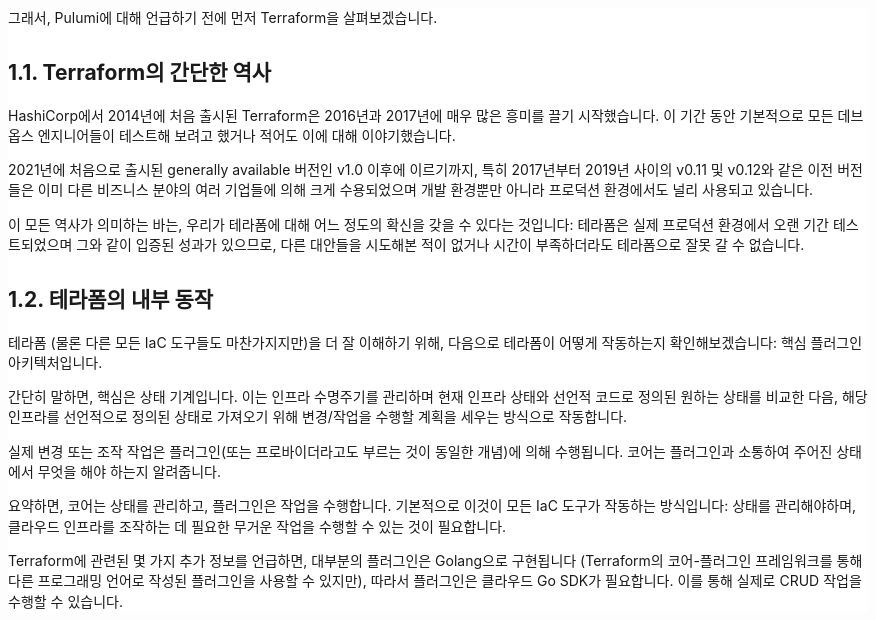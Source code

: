 <script>
     (adsbygoogle = window.adsbygoogle || []).push({});
</script>

그래서, Pulumi에 대해 언급하기 전에 먼저 Terraform을 살펴보겠습니다.

## 1.1. Terraform의 간단한 역사

HashiCorp에서 2014년에 처음 출시된 Terraform은 2016년과 2017년에 매우 많은 흥미를 끌기 시작했습니다. 이 기간 동안 기본적으로 모든 데브옵스 엔지니어들이 테스트해 보려고 했거나 적어도 이에 대해 이야기했습니다.

2021년에 처음으로 출시된 generally available 버전인 v1.0 이후에 이르기까지, 특히 2017년부터 2019년 사이의 v0.11 및 v0.12와 같은 이전 버전들은 이미 다른 비즈니스 분야의 여러 기업들에 의해 크게 수용되었으며 개발 환경뿐만 아니라 프로덕션 환경에서도 널리 사용되고 있습니다.



<ins class="adsbygoogle"
     style="display:block"
     data-ad-client="ca-pub-4877378276818686"
     data-ad-slot="1898504329"
     data-ad-format="auto"
     data-full-width-responsive="true"></ins>

<script>
     (adsbygoogle = window.adsbygoogle || []).push({});
</script>

이 모든 역사가 의미하는 바는, 우리가 테라폼에 대해 어느 정도의 확신을 갖을 수 있다는 것입니다: 테라폼은 실제 프로덕션 환경에서 오랜 기간 테스트되었으며 그와 같이 입증된 성과가 있으므로, 다른 대안들을 시도해본 적이 없거나 시간이 부족하더라도 테라폼으로 잘못 갈 수 없습니다.

## 1.2. 테라폼의 내부 동작

테라폼 (물론 다른 모든 IaC 도구들도 마찬가지지만)을 더 잘 이해하기 위해, 다음으로 테라폼이 어떻게 작동하는지 확인해보겠습니다: 핵심 플러그인 아키텍처입니다.

간단히 말하면, 핵심은 상태 기계입니다. 이는 인프라 수명주기를 관리하며 현재 인프라 상태와 선언적 코드로 정의된 원하는 상태를 비교한 다음, 해당 인프라를 선언적으로 정의된 상태로 가져오기 위해 변경/작업을 수행할 계획을 세우는 방식으로 작동합니다.



<ins class="adsbygoogle"
     style="display:block"
     data-ad-client="ca-pub-4877378276818686"
     data-ad-slot="1898504329"
     data-ad-format="auto"
     data-full-width-responsive="true"></ins>

<script>
     (adsbygoogle = window.adsbygoogle || []).push({});
</script>

실제 변경 또는 조작 작업은 플러그인(또는 프로바이더라고도 부르는 것이 동일한 개념)에 의해 수행됩니다. 코어는 플러그인과 소통하여 주어진 상태에서 무엇을 해야 하는지 알려줍니다.

요약하면, 코어는 상태를 관리하고, 플러그인은 작업을 수행합니다. 기본적으로 이것이 모든 IaC 도구가 작동하는 방식입니다: 상태를 관리해야하며, 클라우드 인프라를 조작하는 데 필요한 무거운 작업을 수행할 수 있는 것이 필요합니다.

Terraform에 관련된 몇 가지 추가 정보를 언급하면, 대부분의 플러그인은 Golang으로 구현됩니다 (Terraform의 코어-플러그인 프레임워크를 통해 다른 프로그래밍 언어로 작성된 플러그인을 사용할 수 있지만), 따라서 플러그인은 클라우드 Go SDK가 필요합니다. 이를 통해 실제로 CRUD 작업을 수행할 수 있습니다.
